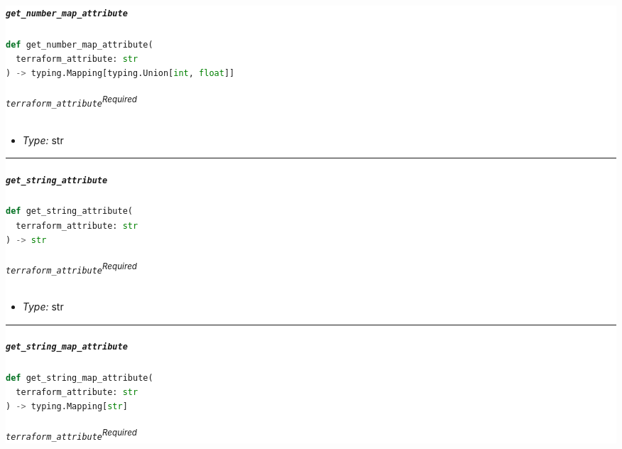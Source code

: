 ##### `get_number_map_attribute` <a name="get_number_map_attribute" id="rhizo-co-terraform-provider-oci.dataOciLoadBalancerLoadBalancerRoutingPolicies.DataOciLoadBalancerLoadBalancerRoutingPolicies.getNumberMapAttribute"></a>

```python
def get_number_map_attribute(
  terraform_attribute: str
) -> typing.Mapping[typing.Union[int, float]]
```

###### `terraform_attribute`<sup>Required</sup> <a name="terraform_attribute" id="rhizo-co-terraform-provider-oci.dataOciLoadBalancerLoadBalancerRoutingPolicies.DataOciLoadBalancerLoadBalancerRoutingPolicies.getNumberMapAttribute.parameter.terraformAttribute"></a>

- *Type:* str

---

##### `get_string_attribute` <a name="get_string_attribute" id="rhizo-co-terraform-provider-oci.dataOciLoadBalancerLoadBalancerRoutingPolicies.DataOciLoadBalancerLoadBalancerRoutingPolicies.getStringAttribute"></a>

```python
def get_string_attribute(
  terraform_attribute: str
) -> str
```

###### `terraform_attribute`<sup>Required</sup> <a name="terraform_attribute" id="rhizo-co-terraform-provider-oci.dataOciLoadBalancerLoadBalancerRoutingPolicies.DataOciLoadBalancerLoadBalancerRoutingPolicies.getStringAttribute.parameter.terraformAttribute"></a>

- *Type:* str

---

##### `get_string_map_attribute` <a name="get_string_map_attribute" id="rhizo-co-terraform-provider-oci.dataOciLoadBalancerLoadBalancerRoutingPolicies.DataOciLoadBalancerLoadBalancerRoutingPolicies.getStringMapAttribute"></a>

```python
def get_string_map_attribute(
  terraform_attribute: str
) -> typing.Mapping[str]
```

###### `terraform_attribute`<sup>Required</sup> <a name="terraform_attribute" id="rhizo-co-terraform-provider-oci.dataOciLoadBalancerLoadBalancerRoutingPolicies.DataOciLoadBalancerLoadBalancerRoutingPolicies.getStringMapAttribute.parameter.terraformAttribute"></a>

